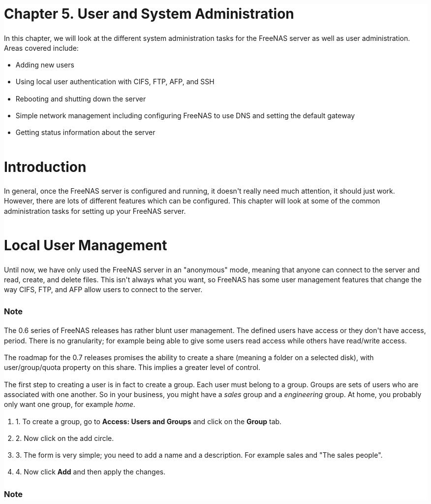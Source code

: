 # Chapter 5. User and System Administration

In this chapter, we will look at the different system administration tasks for the FreeNAS server as well as user administration. Areas covered include:

*   Adding new users

*   Using local user authentication with CIFS, FTP, AFP, and SSH

*   Rebooting and shutting down the server

*   Simple network management including configuring FreeNAS to use DNS and setting the default gateway

*   Getting status information about the server

# Introduction

In general, once the FreeNAS server is configured and running, it doesn't really need much attention, it should just work. However, there are lots of different features which can be configured. This chapter will look at some of the common administration tasks for setting up your FreeNAS server.

# Local User Management

Until now, we have only used the FreeNAS server in an "anonymous" mode, meaning that anyone can connect to the server and read, create, and delete files. This isn't always what you want, so FreeNAS has some user management features that change the way CIFS, FTP, and AFP allow users to connect to the server.

### Note

The 0.6 series of FreeNAS releases has rather blunt user management. The defined users have access or they don't have access, period. There is no granularity; for example being able to give some users read access while others have read/write access.

The roadmap for the 0.7 releases promises the ability to create a share (meaning a folder on a selected disk), with user/group/quota property on this share. This implies a greater level of control.

The first step to creating a user is in fact to create a group. Each user must belong to a group. Groups are sets of users who are associated with one another. So in your business, you might have a *sales* group and a *engineering* group. At home, you probably only want one group, for example *home*.

1.  1\. To create a group, go to **Access: Users and Groups** and click on the **Group** tab.

2.  2\. Now click on the add circle.

3.  3\. The form is very simple; you need to add a name and a description. For example sales and "The sales people".

4.  4\. Now click **Add** and then apply the changes.

### Note
